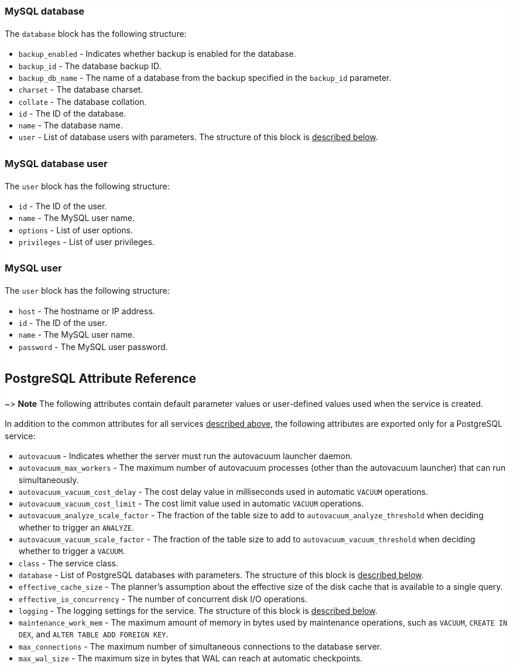 ### MySQL database

The `database` block has the following structure:

* `backup_enabled` - Indicates whether backup is enabled for the database.
* `backup_id` - The database backup ID.
* `backup_db_name` - The name of a database from the backup specified in the `backup_id` parameter.
* `charset` - The database charset.
* `collate` - The database collation.
* `id` - The ID of the database.
* `name` - The database name.
* `user` - List of database users with parameters. The structure of this block is [described below](#mysql-database-user).

### MySQL database user

The `user` block has the following structure:

* `id` - The ID of the user.
* `name` - The MySQL user name.
* `options` - List of user options.
* `privileges` - List of user privileges.

### MySQL user

The `user` block has the following structure:

* `host` - The hostname or IP address.
* `id` - The ID of the user.
* `name` - The MySQL user name.
* `password` - The MySQL user password.

## PostgreSQL Attribute Reference

~> **Note** The following attributes contain default parameter values or user-defined values used when the service is created.

In addition to the common attributes for all services [described above](#attribute-reference),
the following attributes are exported only for a PostgreSQL service:

* `autovacuum` - Indicates whether the server must run the autovacuum launcher daemon.
* `autovacuum_max_workers` - The maximum number of autovacuum processes (other than the autovacuum launcher)
  that can run simultaneously.
* `autovacuum_vacuum_cost_delay` - The cost delay value in milliseconds used in automatic `VACUUM` operations.
* `autovacuum_vacuum_cost_limit` - The cost limit value used in automatic `VACUUM` operations.
* `autovacuum_analyze_scale_factor` - The fraction of the table size to add to `autovacuum_analyze_threshold`
  when deciding whether to trigger an `ANALYZE`.
* `autovacuum_vacuum_scale_factor` - The fraction of the table size to add to `autovacuum_vacuum_threshold`
  when deciding whether to trigger a `VACUUM`.
* `class` - The service class.
* `database` - List of PostgreSQL databases with parameters. The structure of this block is [described below](#postgresql-database).
* `effective_cache_size` - The planner’s assumption about the effective size of the disk cache
  that is available to a single query.
* `effective_io_concurrency` - The number of concurrent disk I/O operations.
* `logging` - The logging settings for the service. The structure of this block is [described below](#logging).
* `maintenance_work_mem` - The maximum amount of memory in bytes used by maintenance operations,
  such as `VACUUM`, `CREATE INDEX`, and `ALTER TABLE ADD FOREIGN KEY`.
* `max_connections` - The maximum number of simultaneous connections to the database server.
* `max_wal_size` - The maximum size in bytes that WAL can reach at automatic checkpoints.